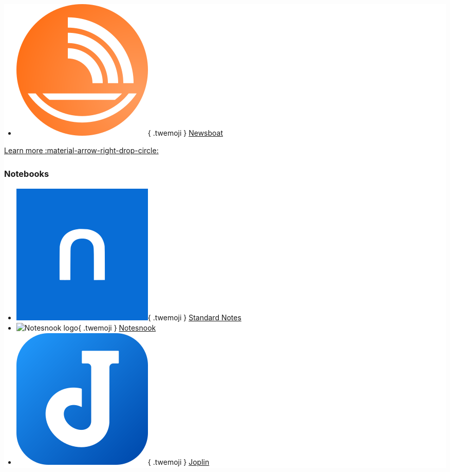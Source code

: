 - ![Newsboat logo](assets/img/news-aggregators/newsboat.svg){ .twemoji } [Newsboat](news-aggregators.md#newsboat)

</div>

[Learn more :material-arrow-right-drop-circle:](news-aggregators.md)

### Notebooks

<div class="grid cards" markdown>

- ![Standard Notes logo](assets/img/notebooks/standard-notes.svg){ .twemoji } [Standard Notes](notebooks.md#standard-notes)
- ![Notesnook logo](assets/img/notebooks/notesnook.svg){ .twemoji } [Notesnook](notebooks.md#notesnook)
- ![Joplin logo](assets/img/notebooks/joplin.svg){ .twemoji } [Joplin](notebooks.md#joplin)